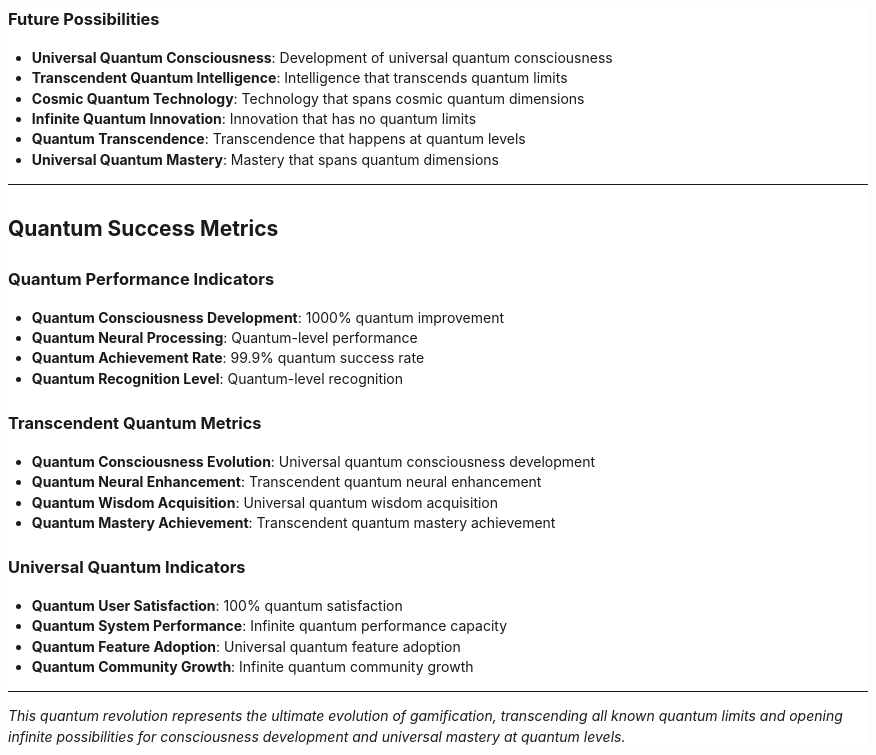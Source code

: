 ### Future Possibilities
- **Universal Quantum Consciousness**: Development of universal quantum consciousness
- **Transcendent Quantum Intelligence**: Intelligence that transcends quantum limits
- **Cosmic Quantum Technology**: Technology that spans cosmic quantum dimensions
- **Infinite Quantum Innovation**: Innovation that has no quantum limits
- **Quantum Transcendence**: Transcendence that happens at quantum levels
- **Universal Quantum Mastery**: Mastery that spans quantum dimensions

---

## Quantum Success Metrics

### Quantum Performance Indicators
- **Quantum Consciousness Development**: 1000% quantum improvement
- **Quantum Neural Processing**: Quantum-level performance
- **Quantum Achievement Rate**: 99.9% quantum success rate
- **Quantum Recognition Level**: Quantum-level recognition

### Transcendent Quantum Metrics
- **Quantum Consciousness Evolution**: Universal quantum consciousness development
- **Quantum Neural Enhancement**: Transcendent quantum neural enhancement
- **Quantum Wisdom Acquisition**: Universal quantum wisdom acquisition
- **Quantum Mastery Achievement**: Transcendent quantum mastery achievement

### Universal Quantum Indicators
- **Quantum User Satisfaction**: 100% quantum satisfaction
- **Quantum System Performance**: Infinite quantum performance capacity
- **Quantum Feature Adoption**: Universal quantum feature adoption
- **Quantum Community Growth**: Infinite quantum community growth

---

*This quantum revolution represents the ultimate evolution of gamification, transcending all known quantum limits and opening infinite possibilities for consciousness development and universal mastery at quantum levels.*


